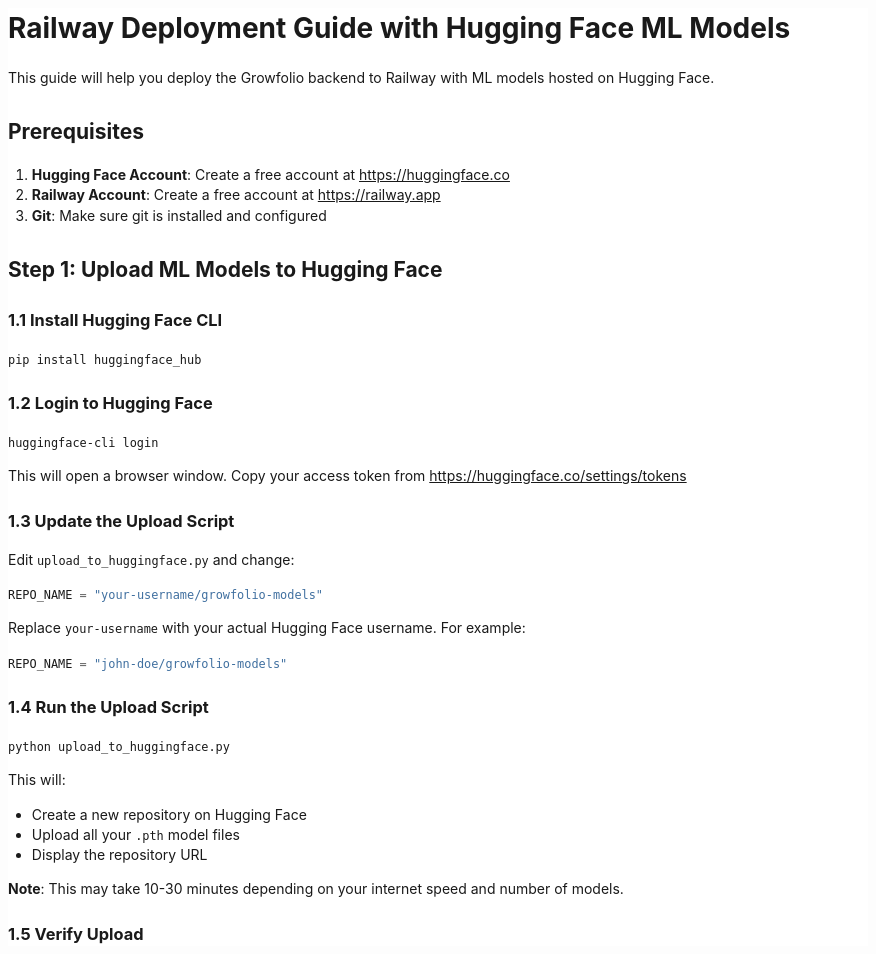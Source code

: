 # Railway Deployment Guide with Hugging Face ML Models

This guide will help you deploy the Growfolio backend to Railway with ML models hosted on Hugging Face.

## Prerequisites

1. **Hugging Face Account**: Create a free account at https://huggingface.co
2. **Railway Account**: Create a free account at https://railway.app
3. **Git**: Make sure git is installed and configured

## Step 1: Upload ML Models to Hugging Face

### 1.1 Install Hugging Face CLI

```bash
pip install huggingface_hub
```

### 1.2 Login to Hugging Face

```bash
huggingface-cli login
```

This will open a browser window. Copy your access token from https://huggingface.co/settings/tokens

### 1.3 Update the Upload Script

Edit `upload_to_huggingface.py` and change:

```python
REPO_NAME = "your-username/growfolio-models"
```

Replace `your-username` with your actual Hugging Face username. For example:
```python
REPO_NAME = "john-doe/growfolio-models"
```

### 1.4 Run the Upload Script

```bash
python upload_to_huggingface.py
```

This will:
- Create a new repository on Hugging Face
- Upload all your `.pth` model files
- Display the repository URL

**Note**: This may take 10-30 minutes depending on your internet speed and number of models.

### 1.5 Verify Upload
